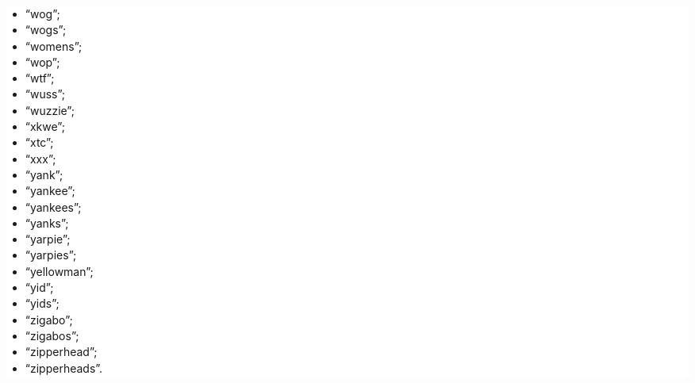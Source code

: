 *   “wog”;
*   “wogs”;
*   “womens”;
*   “wop”;
*   “wtf”;
*   “wuss”;
*   “wuzzie”;
*   “xkwe”;
*   “xtc”;
*   “xxx”;
*   “yank”;
*   “yankee”;
*   “yankees”;
*   “yanks”;
*   “yarpie”;
*   “yarpies”;
*   “yellowman”;
*   “yid”;
*   “yids”;
*   “zigabo”;
*   “zigabos”;
*   “zipperhead”;
*   “zipperheads”.
